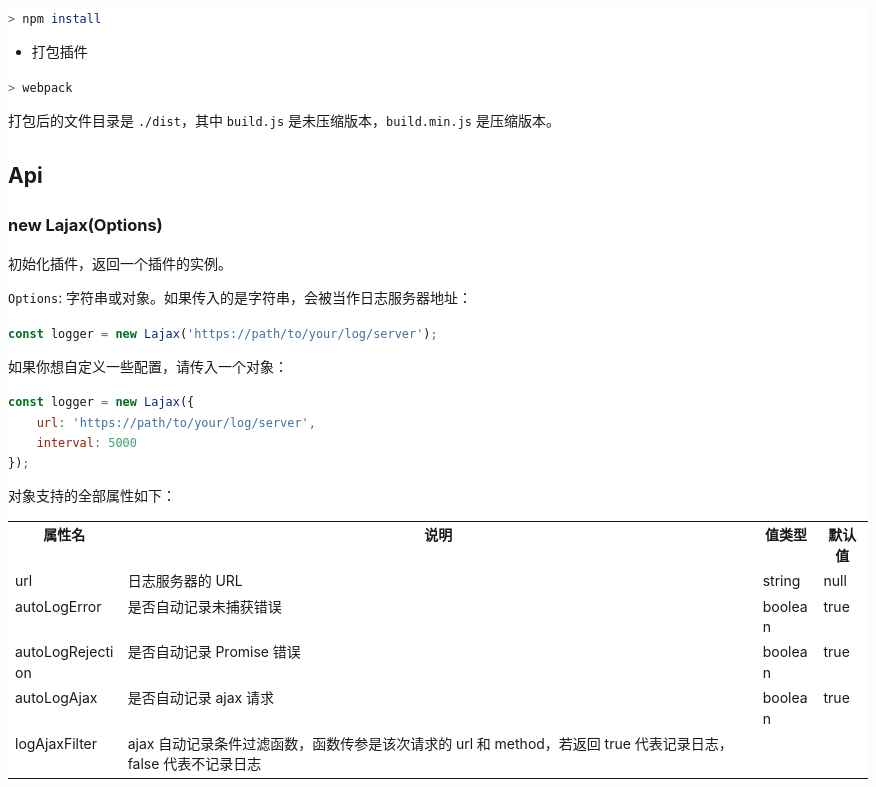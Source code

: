 ```bash
> npm install
```

* 打包插件

```bash
> webpack
```

打包后的文件目录是 `./dist`，其中 `build.js` 是未压缩版本，`build.min.js` 是压缩版本。

## Api

### new Lajax(Options)

初始化插件，返回一个插件的实例。

`Options`: 字符串或对象。如果传入的是字符串，会被当作日志服务器地址：

```js
const logger = new Lajax('https://path/to/your/log/server');
```

如果你想自定义一些配置，请传入一个对象：

```js
const logger = new Lajax({
    url: 'https://path/to/your/log/server',
    interval: 5000
});
```

对象支持的全部属性如下：

<table>
    <tr>
        <th>属性名</th>
        <th>说明</th>
        <th>值类型</th>
        <th>默认值</th>
    </tr>
    <tr>
        <td>url</td>
        <td>日志服务器的 URL</td>
        <td>string</td>
        <td>null</td>
    </tr>
    <tr>
        <td>autoLogError</td>
        <td>是否自动记录未捕获错误</td>
        <td>boolean</td>
        <td>true</td>
    </tr>
    <tr>
        <td>autoLogRejection</td>
        <td>是否自动记录 Promise 错误</td>
        <td>boolean</td>
        <td>true</td>
    </tr>
    <tr>
        <td>autoLogAjax</td>
        <td>是否自动记录 ajax 请求</td>
        <td>boolean</td>
        <td>true</td>
    </tr>
    <tr>
        <td>logAjaxFilter</td>
        <td>ajax 自动记录条件过滤函数，函数传参是该次请求的 url 和 method，若返回 true 代表记录日志，false 代表不记录日志</td>